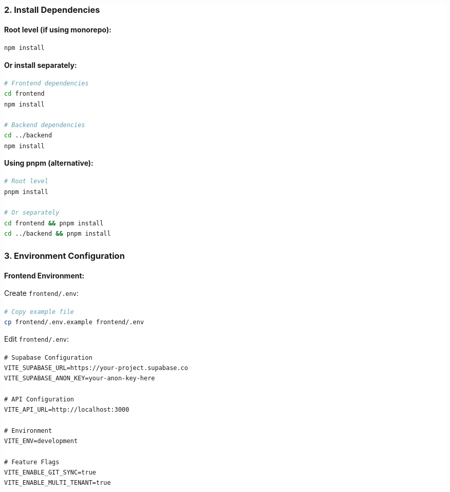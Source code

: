 ### 2. Install Dependencies

**Root level (if using monorepo):**
```bash
npm install
```

**Or install separately:**
```bash
# Frontend dependencies
cd frontend
npm install

# Backend dependencies
cd ../backend
npm install
```

**Using pnpm (alternative):**
```bash
# Root level
pnpm install

# Or separately
cd frontend && pnpm install
cd ../backend && pnpm install
```

### 3. Environment Configuration

**Frontend Environment:**

Create `frontend/.env`:
```bash
# Copy example file
cp frontend/.env.example frontend/.env
```

Edit `frontend/.env`:
```env
# Supabase Configuration
VITE_SUPABASE_URL=https://your-project.supabase.co
VITE_SUPABASE_ANON_KEY=your-anon-key-here

# API Configuration
VITE_API_URL=http://localhost:3000

# Environment
VITE_ENV=development

# Feature Flags
VITE_ENABLE_GIT_SYNC=true
VITE_ENABLE_MULTI_TENANT=true
```
